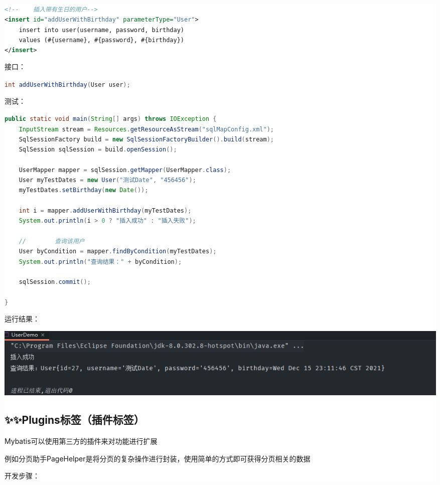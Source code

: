 ```xml
<!--    插入带有生日的用户-->
<insert id="addUserWithBirthday" parameterType="User">
    insert into user(username, password, birthday)
    values (#{username}, #{password}, #{birthday})
</insert>
```

接口：

```java
int addUserWithBirthday(User user);
```

测试：

```java
public static void main(String[] args) throws IOException {
    InputStream stream = Resources.getResourceAsStream("sqlMapConfig.xml");
    SqlSessionFactory build = new SqlSessionFactoryBuilder().build(stream);
    SqlSession sqlSession = build.openSession();

    UserMapper mapper = sqlSession.getMapper(UserMapper.class);
    User myTestDates = new User("测试Date", "456456");
    myTestDates.setBirthday(new Date());

    int i = mapper.addUserWithBirthday(myTestDates);
    System.out.println(i > 0 ? "插入成功" : "插入失败");

    //        查询该用户
    User byCondition = mapper.findByCondition(myTestDates);
    System.out.println("查询结果：" + byCondition);

    sqlSession.commit();

}
```

运行结果：

![image-20211215231211454](/images/Java/SpringFrameWork/10-Mybatis/image-20211215231211454.png)

## ✨✨Plugins标签（插件标签）

Mybatis可以使用第三方的插件来对功能进行扩展

例如分页助手PageHelper是将分页的复杂操作进行封装，使用简单的方式即可获得分页相关的数据

开发步骤：
